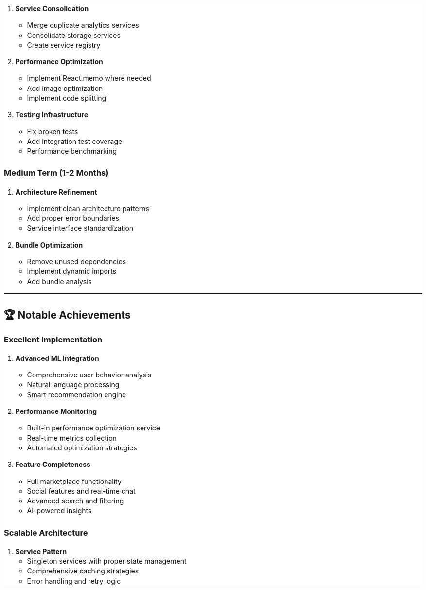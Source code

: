 1. **Service Consolidation**
   - Merge duplicate analytics services
   - Consolidate storage services
   - Create service registry

2. **Performance Optimization**
   - Implement React.memo where needed
   - Add image optimization
   - Implement code splitting

3. **Testing Infrastructure**
   - Fix broken tests
   - Add integration test coverage
   - Performance benchmarking

### **Medium Term (1-2 Months)**

1. **Architecture Refinement**
   - Implement clean architecture patterns
   - Add proper error boundaries
   - Service interface standardization

2. **Bundle Optimization**
   - Remove unused dependencies
   - Implement dynamic imports
   - Add bundle analysis

---

## 🏆 Notable Achievements

### **Excellent Implementation**

1. **Advanced ML Integration**
   - Comprehensive user behavior analysis
   - Natural language processing
   - Smart recommendation engine

2. **Performance Monitoring**
   - Built-in performance optimization service
   - Real-time metrics collection
   - Automated optimization strategies

3. **Feature Completeness**
   - Full marketplace functionality
   - Social features and real-time chat
   - Advanced search and filtering
   - AI-powered insights

### **Scalable Architecture**

1. **Service Pattern**
   - Singleton services with proper state management
   - Comprehensive caching strategies
   - Error handling and retry logic
